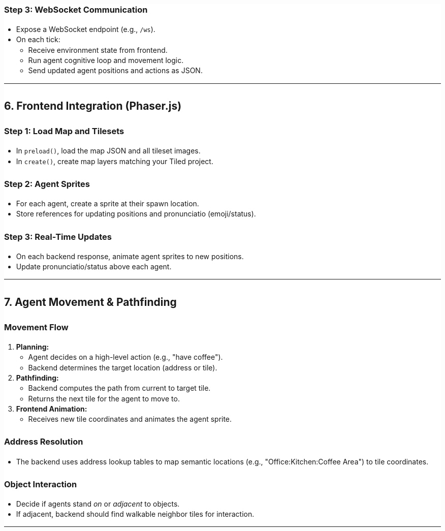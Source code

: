 ### Step 3: WebSocket Communication

- Expose a WebSocket endpoint (e.g., `/ws`).
- On each tick:
  - Receive environment state from frontend.
  - Run agent cognitive loop and movement logic.
  - Send updated agent positions and actions as JSON.

---

## 6. Frontend Integration (Phaser.js)

### Step 1: Load Map and Tilesets

- In `preload()`, load the map JSON and all tileset images.
- In `create()`, create map layers matching your Tiled project.

### Step 2: Agent Sprites

- For each agent, create a sprite at their spawn location.
- Store references for updating positions and pronunciatio (emoji/status).

### Step 3: Real-Time Updates

- On each backend response, animate agent sprites to new positions.
- Update pronunciatio/status above each agent.

---

## 7. Agent Movement & Pathfinding

### Movement Flow

1. **Planning:**  
   - Agent decides on a high-level action (e.g., "have coffee").
   - Backend determines the target location (address or tile).
2. **Pathfinding:**  
   - Backend computes the path from current to target tile.
   - Returns the next tile for the agent to move to.
3. **Frontend Animation:**  
   - Receives new tile coordinates and animates the agent sprite.

### Address Resolution

- The backend uses address lookup tables to map semantic locations (e.g., "Office:Kitchen:Coffee Area") to tile coordinates.

### Object Interaction

- Decide if agents stand *on* or *adjacent* to objects.
- If adjacent, backend should find walkable neighbor tiles for interaction.

---